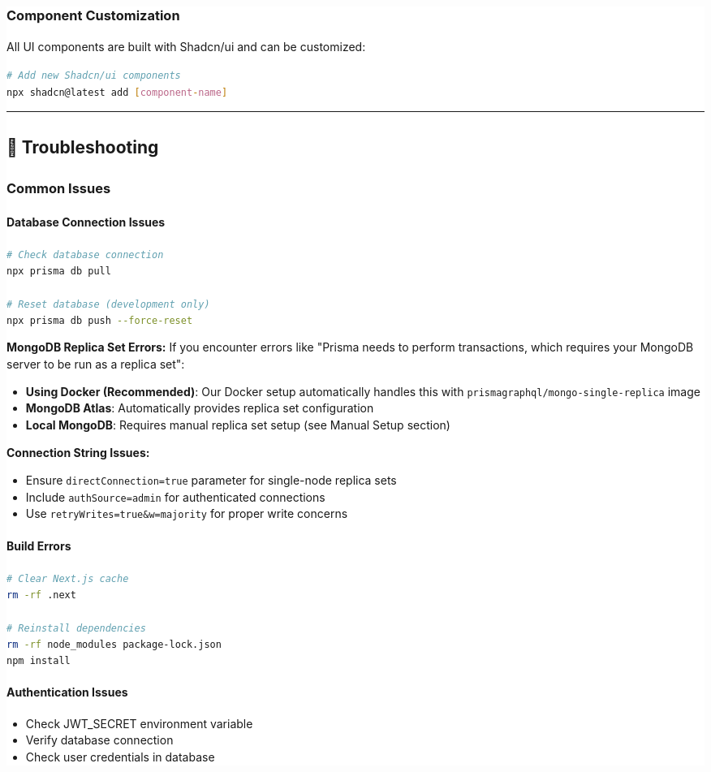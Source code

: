 ### Component Customization

All UI components are built with Shadcn/ui and can be customized:

```bash
# Add new Shadcn/ui components
npx shadcn@latest add [component-name]
```

---

## 🐛 Troubleshooting

### Common Issues

#### Database Connection Issues

```bash
# Check database connection
npx prisma db pull

# Reset database (development only)
npx prisma db push --force-reset
```

**MongoDB Replica Set Errors:**
If you encounter errors like "Prisma needs to perform transactions, which requires your MongoDB server to be run as a replica set":

- **Using Docker (Recommended)**: Our Docker setup automatically handles this with `prismagraphql/mongo-single-replica` image
- **MongoDB Atlas**: Automatically provides replica set configuration  
- **Local MongoDB**: Requires manual replica set setup (see Manual Setup section)

**Connection String Issues:**
- Ensure `directConnection=true` parameter for single-node replica sets
- Include `authSource=admin` for authenticated connections
- Use `retryWrites=true&w=majority` for proper write concerns

#### Build Errors

```bash
# Clear Next.js cache
rm -rf .next

# Reinstall dependencies
rm -rf node_modules package-lock.json
npm install
```

#### Authentication Issues

- Check JWT_SECRET environment variable
- Verify database connection
- Check user credentials in database
